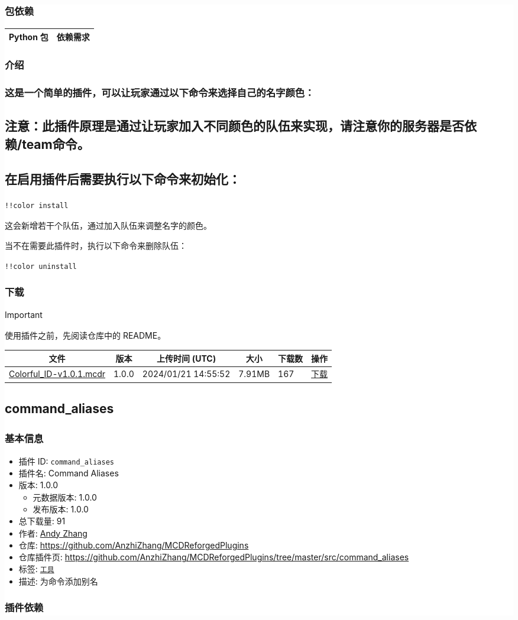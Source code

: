 ### 包依赖

| Python 包 | 依赖需求 |
| --- | --- |

### 介绍

### 这是一个简单的插件，可以让玩家通过以下命令来选择自己的名字颜色：

## 注意：此插件原理是通过让玩家加入不同颜色的队伍来实现，请注意你的服务器是否依赖/team命令。

## 在启用插件后需要执行以下命令来初始化：

```
!!color install
```

这会新增若干个队伍，通过加入队伍来调整名字的颜色。

当不在需要此插件时，执行以下命令来删除队伍：

```
!!color uninstall
```

### 下载

> [!IMPORTANT]
> 使用插件之前，先阅读仓库中的 README。

| 文件 | 版本 | 上传时间 (UTC) | 大小 | 下载数 | 操作 |
| --- | --- | --- | --- | --- | --- |
| [Colorful_ID-v1.0.1.mcdr](https://github.com/Apricityx/ColorfulID/releases/tag/1.0.0) | 1.0.0 | 2024/01/21 14:55:52 | 7.91MB | 167 | [下载](https://github.com/Apricityx/ColorfulID/releases/download/1.0.0/Colorful_ID-v1.0.1.mcdr) |

## command_aliases

### 基本信息

- 插件 ID: `command_aliases`
- 插件名: Command Aliases
- 版本: 1.0.0
  - 元数据版本: 1.0.0
  - 发布版本: 1.0.0
- 总下载量: 91
- 作者: [Andy Zhang](https://github.com/AnzhiZhang)
- 仓库: https://github.com/AnzhiZhang/MCDReforgedPlugins
- 仓库插件页: https://github.com/AnzhiZhang/MCDReforgedPlugins/tree/master/src/command_aliases
- 标签: [`工具`](/labels/tool/readme-zh_cn.md)
- 描述: 为命令添加别名

### 插件依赖
